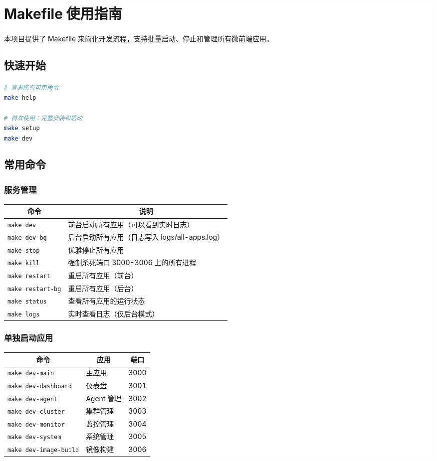 # Makefile 使用指南

本项目提供了 Makefile 来简化开发流程，支持批量启动、停止和管理所有微前端应用。

## 快速开始

```bash
# 查看所有可用命令
make help

# 首次使用：完整安装和启动
make setup
make dev
```

## 常用命令

### 服务管理

| 命令 | 说明 |
|-----|------|
| `make dev` | 前台启动所有应用（可以看到实时日志） |
| `make dev-bg` | 后台启动所有应用（日志写入 logs/all-apps.log） |
| `make stop` | 优雅停止所有应用 |
| `make kill` | 强制杀死端口 3000-3006 上的所有进程 |
| `make restart` | 重启所有应用（前台） |
| `make restart-bg` | 重启所有应用（后台） |
| `make status` | 查看所有应用的运行状态 |
| `make logs` | 实时查看日志（仅后台模式） |

### 单独启动应用

| 命令 | 应用 | 端口 |
|-----|-----|------|
| `make dev-main` | 主应用 | 3000 |
| `make dev-dashboard` | 仪表盘 | 3001 |
| `make dev-agent` | Agent 管理 | 3002 |
| `make dev-cluster` | 集群管理 | 3003 |
| `make dev-monitor` | 监控管理 | 3004 |
| `make dev-system` | 系统管理 | 3005 |
| `make dev-image-build` | 镜像构建 | 3006 |
